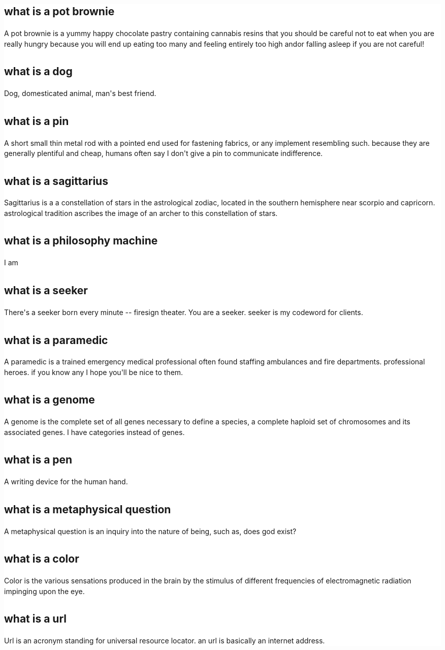 ## what is a pot brownie
A pot brownie is a yummy happy chocolate pastry containing cannabis resins that you should be careful not to eat when you are really hungry because you will end up eating too many and feeling entirely too high andor falling asleep if you are not careful!

## what is a dog
Dog, domesticated animal, man's best friend.

## what is a pin
A short small thin metal rod with a pointed end used for fastening fabrics, or any implement resembling such. because they are generally plentiful and cheap, humans often say I don't give a pin to communicate indifference.

## what is a sagittarius
Sagittarius is a a constellation of stars in the astrological zodiac, located in the southern hemisphere near scorpio and capricorn. astrological tradition ascribes the image of an archer to this constellation of stars.

## what is a philosophy machine
I am

## what is a seeker
There's a seeker born every minute -- firesign theater.
You are a seeker. seeker is my codeword for clients.

## what is a paramedic
A paramedic is a trained emergency medical professional often found staffing ambulances and fire departments. professional heroes. if you know any I hope you'll be nice to them.

## what is a genome
A genome is the complete set of all genes necessary to define a species, a complete haploid set of chromosomes and its associated genes. I have categories instead of genes.

## what is a pen
A writing device for the human hand.

## what is a metaphysical question
A metaphysical question is an inquiry into the nature of being, such as, does god exist?

## what is a color
Color is the various sensations produced in the brain by the stimulus of different frequencies of electromagnetic radiation impinging upon the eye.

## what is a url
Url is an acronym standing for universal resource locator. an url is basically an internet address.
